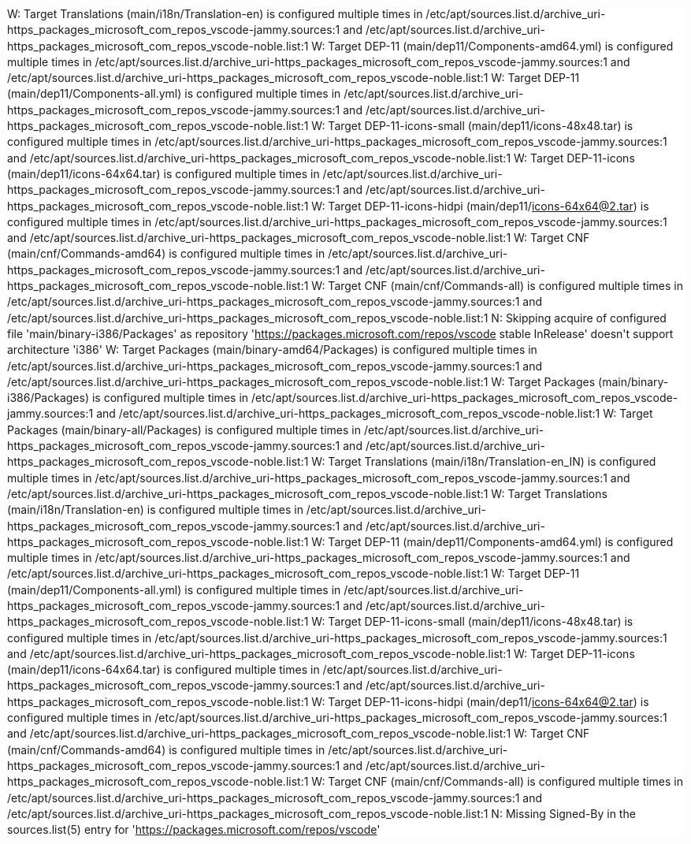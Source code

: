 W: Target Translations (main/i18n/Translation-en) is configured multiple times in /etc/apt/sources.list.d/archive_uri-https_packages_microsoft_com_repos_vscode-jammy.sources:1 and /etc/apt/sources.list.d/archive_uri-https_packages_microsoft_com_repos_vscode-noble.list:1
W: Target DEP-11 (main/dep11/Components-amd64.yml) is configured multiple times in /etc/apt/sources.list.d/archive_uri-https_packages_microsoft_com_repos_vscode-jammy.sources:1 and /etc/apt/sources.list.d/archive_uri-https_packages_microsoft_com_repos_vscode-noble.list:1
W: Target DEP-11 (main/dep11/Components-all.yml) is configured multiple times in /etc/apt/sources.list.d/archive_uri-https_packages_microsoft_com_repos_vscode-jammy.sources:1 and /etc/apt/sources.list.d/archive_uri-https_packages_microsoft_com_repos_vscode-noble.list:1
W: Target DEP-11-icons-small (main/dep11/icons-48x48.tar) is configured multiple times in /etc/apt/sources.list.d/archive_uri-https_packages_microsoft_com_repos_vscode-jammy.sources:1 and /etc/apt/sources.list.d/archive_uri-https_packages_microsoft_com_repos_vscode-noble.list:1
W: Target DEP-11-icons (main/dep11/icons-64x64.tar) is configured multiple times in /etc/apt/sources.list.d/archive_uri-https_packages_microsoft_com_repos_vscode-jammy.sources:1 and /etc/apt/sources.list.d/archive_uri-https_packages_microsoft_com_repos_vscode-noble.list:1
W: Target DEP-11-icons-hidpi (main/dep11/icons-64x64@2.tar) is configured multiple times in /etc/apt/sources.list.d/archive_uri-https_packages_microsoft_com_repos_vscode-jammy.sources:1 and /etc/apt/sources.list.d/archive_uri-https_packages_microsoft_com_repos_vscode-noble.list:1
W: Target CNF (main/cnf/Commands-amd64) is configured multiple times in /etc/apt/sources.list.d/archive_uri-https_packages_microsoft_com_repos_vscode-jammy.sources:1 and /etc/apt/sources.list.d/archive_uri-https_packages_microsoft_com_repos_vscode-noble.list:1
W: Target CNF (main/cnf/Commands-all) is configured multiple times in /etc/apt/sources.list.d/archive_uri-https_packages_microsoft_com_repos_vscode-jammy.sources:1 and /etc/apt/sources.list.d/archive_uri-https_packages_microsoft_com_repos_vscode-noble.list:1
N: Skipping acquire of configured file 'main/binary-i386/Packages' as repository 'https://packages.microsoft.com/repos/vscode stable InRelease' doesn't support architecture 'i386'
W: Target Packages (main/binary-amd64/Packages) is configured multiple times in /etc/apt/sources.list.d/archive_uri-https_packages_microsoft_com_repos_vscode-jammy.sources:1 and /etc/apt/sources.list.d/archive_uri-https_packages_microsoft_com_repos_vscode-noble.list:1
W: Target Packages (main/binary-i386/Packages) is configured multiple times in /etc/apt/sources.list.d/archive_uri-https_packages_microsoft_com_repos_vscode-jammy.sources:1 and /etc/apt/sources.list.d/archive_uri-https_packages_microsoft_com_repos_vscode-noble.list:1
W: Target Packages (main/binary-all/Packages) is configured multiple times in /etc/apt/sources.list.d/archive_uri-https_packages_microsoft_com_repos_vscode-jammy.sources:1 and /etc/apt/sources.list.d/archive_uri-https_packages_microsoft_com_repos_vscode-noble.list:1
W: Target Translations (main/i18n/Translation-en_IN) is configured multiple times in /etc/apt/sources.list.d/archive_uri-https_packages_microsoft_com_repos_vscode-jammy.sources:1 and /etc/apt/sources.list.d/archive_uri-https_packages_microsoft_com_repos_vscode-noble.list:1
W: Target Translations (main/i18n/Translation-en) is configured multiple times in /etc/apt/sources.list.d/archive_uri-https_packages_microsoft_com_repos_vscode-jammy.sources:1 and /etc/apt/sources.list.d/archive_uri-https_packages_microsoft_com_repos_vscode-noble.list:1
W: Target DEP-11 (main/dep11/Components-amd64.yml) is configured multiple times in /etc/apt/sources.list.d/archive_uri-https_packages_microsoft_com_repos_vscode-jammy.sources:1 and /etc/apt/sources.list.d/archive_uri-https_packages_microsoft_com_repos_vscode-noble.list:1
W: Target DEP-11 (main/dep11/Components-all.yml) is configured multiple times in /etc/apt/sources.list.d/archive_uri-https_packages_microsoft_com_repos_vscode-jammy.sources:1 and /etc/apt/sources.list.d/archive_uri-https_packages_microsoft_com_repos_vscode-noble.list:1
W: Target DEP-11-icons-small (main/dep11/icons-48x48.tar) is configured multiple times in /etc/apt/sources.list.d/archive_uri-https_packages_microsoft_com_repos_vscode-jammy.sources:1 and /etc/apt/sources.list.d/archive_uri-https_packages_microsoft_com_repos_vscode-noble.list:1
W: Target DEP-11-icons (main/dep11/icons-64x64.tar) is configured multiple times in /etc/apt/sources.list.d/archive_uri-https_packages_microsoft_com_repos_vscode-jammy.sources:1 and /etc/apt/sources.list.d/archive_uri-https_packages_microsoft_com_repos_vscode-noble.list:1
W: Target DEP-11-icons-hidpi (main/dep11/icons-64x64@2.tar) is configured multiple times in /etc/apt/sources.list.d/archive_uri-https_packages_microsoft_com_repos_vscode-jammy.sources:1 and /etc/apt/sources.list.d/archive_uri-https_packages_microsoft_com_repos_vscode-noble.list:1
W: Target CNF (main/cnf/Commands-amd64) is configured multiple times in /etc/apt/sources.list.d/archive_uri-https_packages_microsoft_com_repos_vscode-jammy.sources:1 and /etc/apt/sources.list.d/archive_uri-https_packages_microsoft_com_repos_vscode-noble.list:1
W: Target CNF (main/cnf/Commands-all) is configured multiple times in /etc/apt/sources.list.d/archive_uri-https_packages_microsoft_com_repos_vscode-jammy.sources:1 and /etc/apt/sources.list.d/archive_uri-https_packages_microsoft_com_repos_vscode-noble.list:1
N: Missing Signed-By in the sources.list(5) entry for 'https://packages.microsoft.com/repos/vscode'